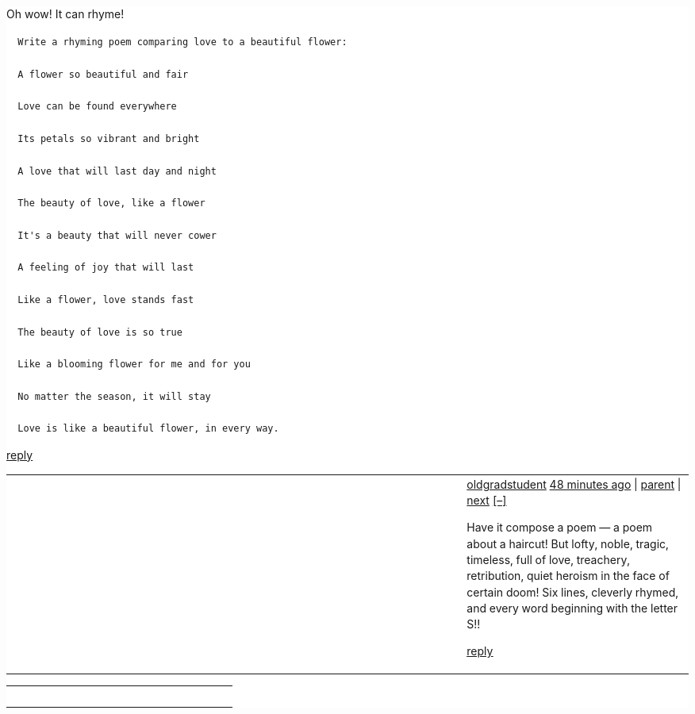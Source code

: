 Oh wow! It can rhyme!
<pre><code>  Write a rhyming poem comparing love to a beautiful flower:

  A flower so beautiful and fair

  Love can be found everywhere

  Its petals so vibrant and bright

  A love that will last day and night

  The beauty of love, like a flower

  It&#39;s a beauty that will never cower

  A feeling of joy that will last

  Like a flower, love stands fast

  The beauty of love is so true

  Like a blooming flower for me and for you

  No matter the season, it will stay

  Love is like a beautiful flower, in every way.</code></pre>
<p><u><a href="reply?id=33781252&amp;goto=item%3Fid%3D33780720%2333781252">reply</a></u></p></td>
</tr>
</tbody>
</table></td>
</tr>
<tr id="33781377" class="odd athing comtr">
<td><table data-border="0">
<colgroup>
<col style="width: 33%" />
<col style="width: 33%" />
<col style="width: 33%" />
</colgroup>
<tbody>
<tr class="odd">
<td class="ind" data-indent="1"><img src="s.gif" width="40" height="1" /></td>
<td class="votelinks" data-valign="top"><a href="vote?id=33781377&amp;how=up&amp;goto=item%3Fid%3D33780720" id="up_33781377"></a></td>
<td class="default"><a href="user?id=oldgradstudent" class="hnuser">oldgradstudent</a>
<a href="item?id=33781377">48 minutes ago</a>
| <a href="#33781252" class="clicky" aria-hidden="true">parent</a> | <a href="#33781293" class="clicky" aria-hidden="true">next</a> <a href="javascript:void(0)" id="33781377" class="togg clicky" data-n="5">[–]</a>
<br />

Have it compose a poem — a poem about a haircut! But lofty, noble, tragic, timeless, full of love, treachery, retribution, quiet heroism in the face of certain doom! Six lines, cleverly rhymed, and every word beginning with the letter S!!
<p><u><a href="reply?id=33781377&amp;goto=item%3Fid%3D33780720%2333781377">reply</a></u></p></td>
</tr>
</tbody>
</table></td>
</tr>
<tr id="33781559" class="even athing comtr">
<td><table data-border="0">
<colgroup>
<col style="width: 33%" />
<col style="width: 33%" />
<col style="width: 33%" />
</colgroup>
<tbody>
<tr class="odd">
<td class="ind" data-indent="2"><img src="s.gif" width="80" height="1" /></td>